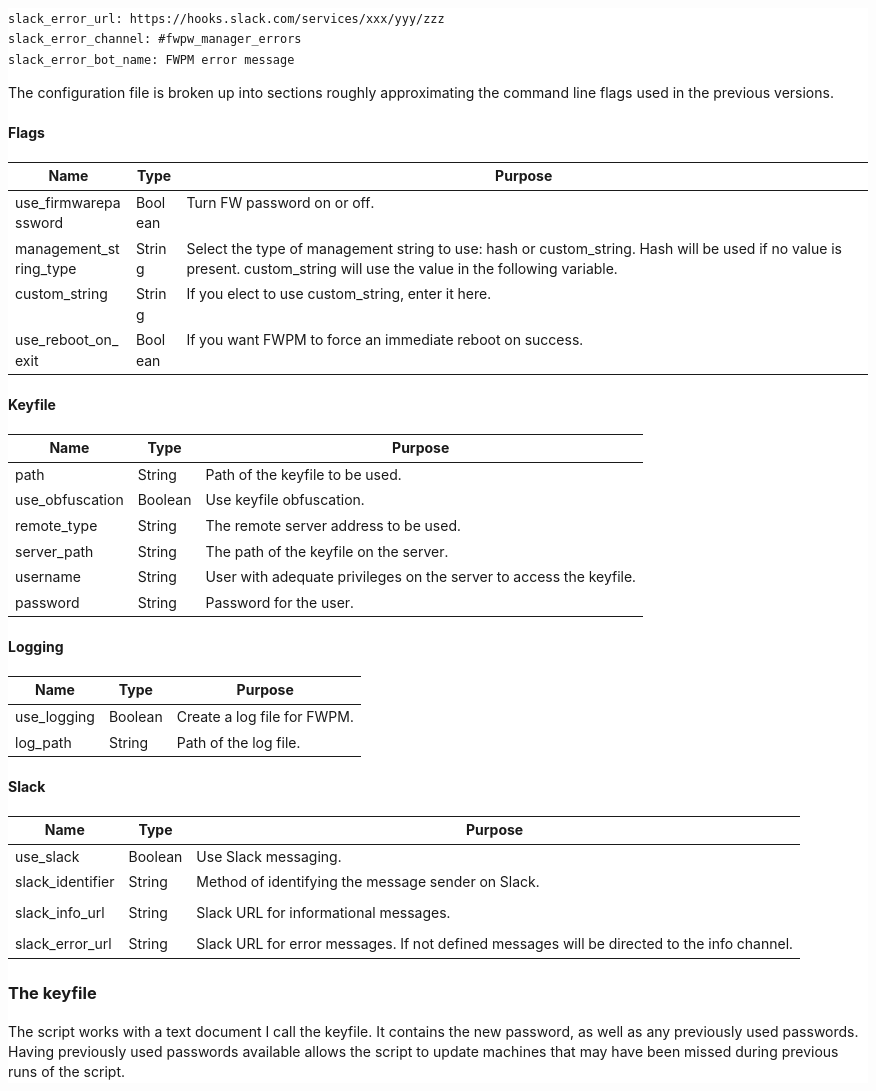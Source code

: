 ```
slack_error_url: https://hooks.slack.com/services/xxx/yyy/zzz
slack_error_channel: #fwpw_manager_errors
slack_error_bot_name: FWPM error message
```

The configuration file is broken up into sections roughly approximating the command line flags used in the previous versions.



#### Flags

Name | Type|Purpose
--------|---------|---------
use_firmwarepassword|Boolean|Turn FW password on or off.
management_string_type|String|Select the type of management string to use: hash or custom_string. Hash will be used if no value is present. custom_string will use the value in the following variable.
custom_string|String|If you elect to use custom_string, enter it here.
use_reboot_on_exit|Boolean|If you want FWPM to force an immediate reboot on success.


#### Keyfile
Name | Type|Purpose
--------|---------|---------
path| String |Path of the keyfile to be used.
use_obfuscation| Boolean |Use keyfile obfuscation.
remote_type| String |The remote server address to be used.
server_path| String |The path of the keyfile on the server.
username| String |User with adequate privileges on the server to access the keyfile.
password| String |Password for the user.

#### Logging
Name | Type|Purpose
--------|---------|---------
use_logging|Boolean|Create a log file for FWPM.
log_path|String|Path of the log file.

#### Slack
Name | Type|Purpose
--------|---------|---------
use_slack|Boolean|Use Slack messaging.
slack_identifier|String|Method of identifying the message sender on Slack.
||
slack_info_url|String|Slack URL for informational messages.
||
slack_error_url|String|Slack URL for error messages. If not defined messages will be directed to the info channel.



### The keyfile

The script works with a text document I call the keyfile. It contains the new password, as well as any previously used passwords. Having previously used passwords available allows the script to update machines that may have been missed during previous runs of the script.
